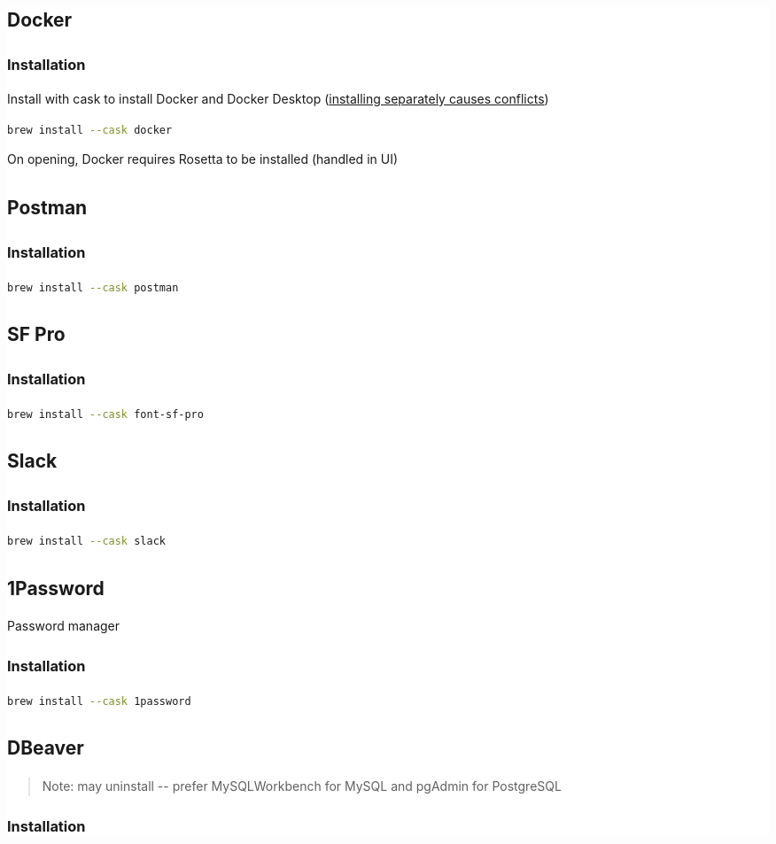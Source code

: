 ## Docker

### Installation

Install with cask to install Docker and Docker Desktop ([installing separately causes conflicts](https://github.com/Homebrew/brew/issues/16309))

```zsh
brew install --cask docker
```

On opening, Docker requires Rosetta to be installed (handled in UI)

## Postman

### Installation

```zsh
brew install --cask postman
```

## SF Pro

### Installation

```zsh
brew install --cask font-sf-pro
```

## Slack

### Installation

```zsh
brew install --cask slack
```

## 1Password

Password manager

### Installation

```zsh
brew install --cask 1password
```

## DBeaver

> Note: may uninstall -- prefer MySQLWorkbench for MySQL and pgAdmin for PostgreSQL

### Installation
